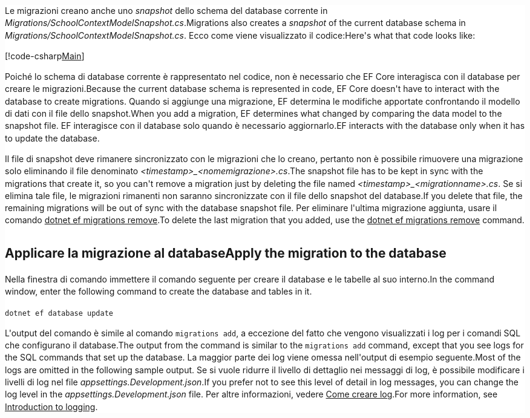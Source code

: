 <span data-ttu-id="90e3d-158">Le migrazioni creano anche uno *snapshot* dello schema del database corrente in *Migrations/SchoolContextModelSnapshot.cs*.</span><span class="sxs-lookup"><span data-stu-id="90e3d-158">Migrations also creates a *snapshot* of the current database schema in *Migrations/SchoolContextModelSnapshot.cs*.</span></span> <span data-ttu-id="90e3d-159">Ecco come viene visualizzato il codice:</span><span class="sxs-lookup"><span data-stu-id="90e3d-159">Here's what that code looks like:</span></span>

[!code-csharp[Main](intro/samples/cu/Migrations/SchoolContextModelSnapshot1.cs?name=snippet_Truncate)]

<span data-ttu-id="90e3d-160">Poiché lo schema di database corrente è rappresentato nel codice, non è necessario che EF Core interagisca con il database per creare le migrazioni.</span><span class="sxs-lookup"><span data-stu-id="90e3d-160">Because the current database schema is represented in code, EF Core doesn't have to interact with the database to create migrations.</span></span> <span data-ttu-id="90e3d-161">Quando si aggiunge una migrazione, EF determina le modifiche apportate confrontando il modello di dati con il file dello snapshot.</span><span class="sxs-lookup"><span data-stu-id="90e3d-161">When you add a migration, EF determines what changed by comparing the data model to the snapshot file.</span></span> <span data-ttu-id="90e3d-162">EF interagisce con il database solo quando è necessario aggiornarlo.</span><span class="sxs-lookup"><span data-stu-id="90e3d-162">EF interacts with the database only when it has to update the database.</span></span> 

<span data-ttu-id="90e3d-163">Il file di snapshot deve rimanere sincronizzato con le migrazioni che lo creano, pertanto non è possibile rimuovere una migrazione solo eliminando il file denominato *\<timestamp>_\<nomemigrazione>.cs*.</span><span class="sxs-lookup"><span data-stu-id="90e3d-163">The snapshot file has to be kept in sync with the migrations that create it, so you can't remove a migration just by deleting the file named  *\<timestamp>_\<migrationname>.cs*.</span></span> <span data-ttu-id="90e3d-164">Se si elimina tale file, le migrazioni rimanenti non saranno sincronizzate con il file dello snapshot del database.</span><span class="sxs-lookup"><span data-stu-id="90e3d-164">If you delete that file, the remaining migrations will be out of sync with the database snapshot file.</span></span> <span data-ttu-id="90e3d-165">Per eliminare l'ultima migrazione aggiunta, usare il comando [dotnet ef migrations remove](https://docs.microsoft.com/ef/core/miscellaneous/cli/dotnet#dotnet-ef-migrations-remove).</span><span class="sxs-lookup"><span data-stu-id="90e3d-165">To delete the last migration that you added, use the [dotnet ef migrations remove](https://docs.microsoft.com/ef/core/miscellaneous/cli/dotnet#dotnet-ef-migrations-remove) command.</span></span>

## <a name="apply-the-migration-to-the-database"></a><span data-ttu-id="90e3d-166">Applicare la migrazione al database</span><span class="sxs-lookup"><span data-stu-id="90e3d-166">Apply the migration to the database</span></span>

<span data-ttu-id="90e3d-167">Nella finestra di comando immettere il comando seguente per creare il database e le tabelle al suo interno.</span><span class="sxs-lookup"><span data-stu-id="90e3d-167">In the command window, enter the following command to create the database and tables in it.</span></span>

```console
dotnet ef database update
```

<span data-ttu-id="90e3d-168">L'output del comando è simile al comando `migrations add`, a eccezione del fatto che vengono visualizzati i log per i comandi SQL che configurano il database.</span><span class="sxs-lookup"><span data-stu-id="90e3d-168">The output from the command is similar to the `migrations add` command, except that you see logs for the SQL commands that set up the database.</span></span> <span data-ttu-id="90e3d-169">La maggior parte dei log viene omessa nell'output di esempio seguente.</span><span class="sxs-lookup"><span data-stu-id="90e3d-169">Most of the logs are omitted in the following sample output.</span></span> <span data-ttu-id="90e3d-170">Se si vuole ridurre il livello di dettaglio nei messaggi di log, è possibile modificare i livelli di log nel file *appsettings.Development.json*.</span><span class="sxs-lookup"><span data-stu-id="90e3d-170">If you prefer not to see this level of detail in log messages, you can change the log level in the *appsettings.Development.json* file.</span></span> <span data-ttu-id="90e3d-171">Per altre informazioni, vedere [Come creare log](xref:fundamentals/logging/index).</span><span class="sxs-lookup"><span data-stu-id="90e3d-171">For more information, see [Introduction to logging](xref:fundamentals/logging/index).</span></span>
